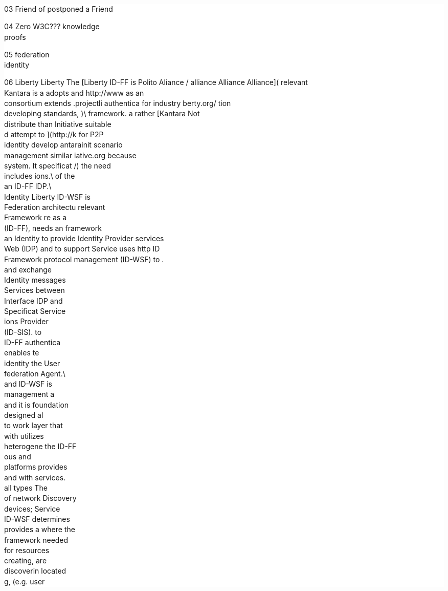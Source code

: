   03         Friend of                                              postponed
             a Friend                                               

  04         Zero                                                   W3C???
             knowledge                                              
             proofs                                                 

  05         federation                                             
             identity                                               

  06         Liberty    Liberty    The        [Liberty   ID-FF is   Polito
             Aliance /  alliance   Alliance   Alliance]( relevant   
             Kantara    is a       adopts and http://www as an      
                        consortium extends    .projectli authentica 
                        for        industry   berty.org/ tion       
                        developing standards, )\         framework. 
                        a          rather     [Kantara   Not        
                        distribute than       Initiative suitable   
                        d          attempt to ](http://k for P2P    
                        identity   develop    antarainit scenario   
                        management similar    iative.org because    
                        system. It specificat /)         the need   
                        includes   ions.\                of the     
                        an         ID-FF                 IDP.\      
                        Identity   Liberty               ID-WSF is  
                        Federation architectu            relevant   
                        Framework  re                    as a       
                        (ID-FF),   needs an              framework  
                        an         Identity              to provide 
                        Identity   Provider              services   
                        Web        (IDP) and             to support 
                        Service    uses http             ID         
                        Framework  protocol              management 
                        (ID-WSF)   to                    .          
                        and        exchange                         
                        Identity   messages                         
                        Services   between                          
                        Interface  IDP and                          
                        Specificat Service                          
                        ions       Provider                         
                        (ID-SIS).  to                               
                        ID-FF      authentica                       
                        enables    te                               
                        identity   the User                         
                        federation Agent.\                          
                        and        ID-WSF is                        
                        management a                                
                        and it is  foundation                       
                        designed   al                               
                        to work    layer that                       
                        with       utilizes                         
                        heterogene the ID-FF                        
                        ous        and                              
                        platforms  provides                         
                        and with   services.                        
                        all types  The                              
                        of network Discovery                        
                        devices;   Service                          
                        ID-WSF     determines                       
                        provides a where the                        
                        framework  needed                           
                        for        resources                        
                        creating,  are                              
                        discoverin located                          
                        g,         (e.g. user                       